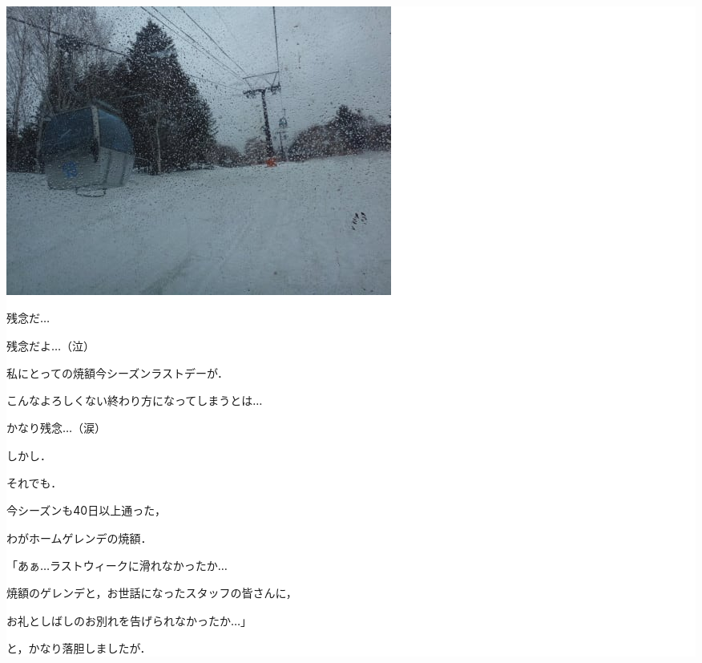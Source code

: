 ![be9aa75da46232ef5368896d8d7d91f6.jpg](images/be9aa75da46232ef5368896d8d7d91f6.jpg)




残念だ…


残念だよ…（泣）


私にとっての焼額今シーズンラストデーが．


こんなよろしくない終わり方になってしまうとは…


かなり残念…（涙）





しかし．


それでも．


今シーズンも40日以上通った，


わがホームゲレンデの焼額．


「あぁ…ラストウィークに滑れなかったか…


焼額のゲレンデと，お世話になったスタッフの皆さんに，


お礼としばしのお別れを告げられなかったか…」


と，かなり落胆しましたが．

